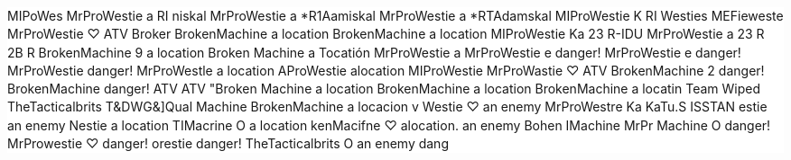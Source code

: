 MIPoWes
MrProWestie a RI niskal
MrProWestie a *R1Aamiskal
MrProWestie a
*RTAdamskal
MIProWestie K
RI
Westies
MEFieweste
MrProWestie ♡ ATV
Broker
BrokenMachine a location
BrokenMachine a location
MIProWestie Ka
23 R-IDU
MrProWestie a
23 R
2B R
BrokenMachine 9 a location
Broken Machine
a Tocatión
MrProWestie a
MrProWestie e danger!
MrProWestie e danger!
MrProWestie
danger!
MrProWestle
a location
AProWestie
alocation
MIProWestie
MrProWastie ♡ ATV
BrokenMachine 2 danger!
BrokenMachine
danger!
ATV
ATV
"Broken Machine a location
BrokenMachine a location
BrokenMachine a locatin
Team Wiped
TheTacticalbrits
T&DWG&]Qual
Machine
BrokenMachine
a locacion
v Westie ♡ an enemy
MrProWestre Ka KaTu.S ISSTAN
estie
an enemy
Nestie
a location
TIMacrine O a location
kenMacifne ♡ alocation.
an enemy
Bohen
IMachine
MrPr
Machine
O danger!
MrProwestie ♡ danger!
orestie danger!
TheTacticalbrits O an enemy
dang